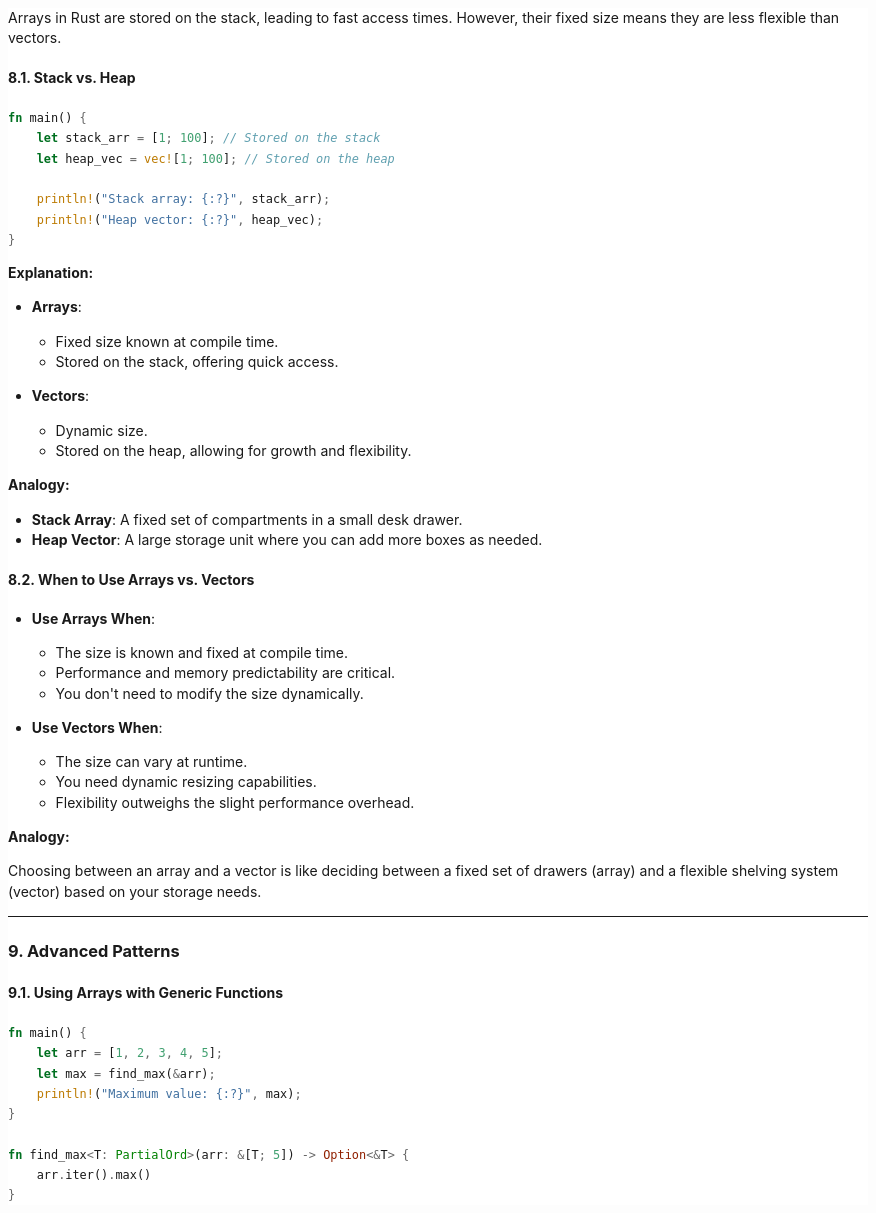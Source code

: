 Arrays in Rust are stored on the stack, leading to fast access times. However, their fixed size means they are less flexible than vectors.

#### 8.1. **Stack vs. Heap**

```rust:path/to/src/main.rs
fn main() {
    let stack_arr = [1; 100]; // Stored on the stack
    let heap_vec = vec![1; 100]; // Stored on the heap

    println!("Stack array: {:?}", stack_arr);
    println!("Heap vector: {:?}", heap_vec);
}
```

**Explanation:**

- **Arrays**:
  - Fixed size known at compile time.
  - Stored on the stack, offering quick access.
  
- **Vectors**:
  - Dynamic size.
  - Stored on the heap, allowing for growth and flexibility.

**Analogy:**

- **Stack Array**: A fixed set of compartments in a small desk drawer.
- **Heap Vector**: A large storage unit where you can add more boxes as needed.

#### 8.2. **When to Use Arrays vs. Vectors**

- **Use Arrays When**:
  - The size is known and fixed at compile time.
  - Performance and memory predictability are critical.
  - You don't need to modify the size dynamically.

- **Use Vectors When**:
  - The size can vary at runtime.
  - You need dynamic resizing capabilities.
  - Flexibility outweighs the slight performance overhead.

**Analogy:**

Choosing between an array and a vector is like deciding between a fixed set of drawers (array) and a flexible shelving system (vector) based on your storage needs.

---

### 9. **Advanced Patterns**

#### 9.1. **Using Arrays with Generic Functions**

```rust:path/to/src/main.rs
fn main() {
    let arr = [1, 2, 3, 4, 5];
    let max = find_max(&arr);
    println!("Maximum value: {:?}", max);
}

fn find_max<T: PartialOrd>(arr: &[T; 5]) -> Option<&T> {
    arr.iter().max()
}
```
